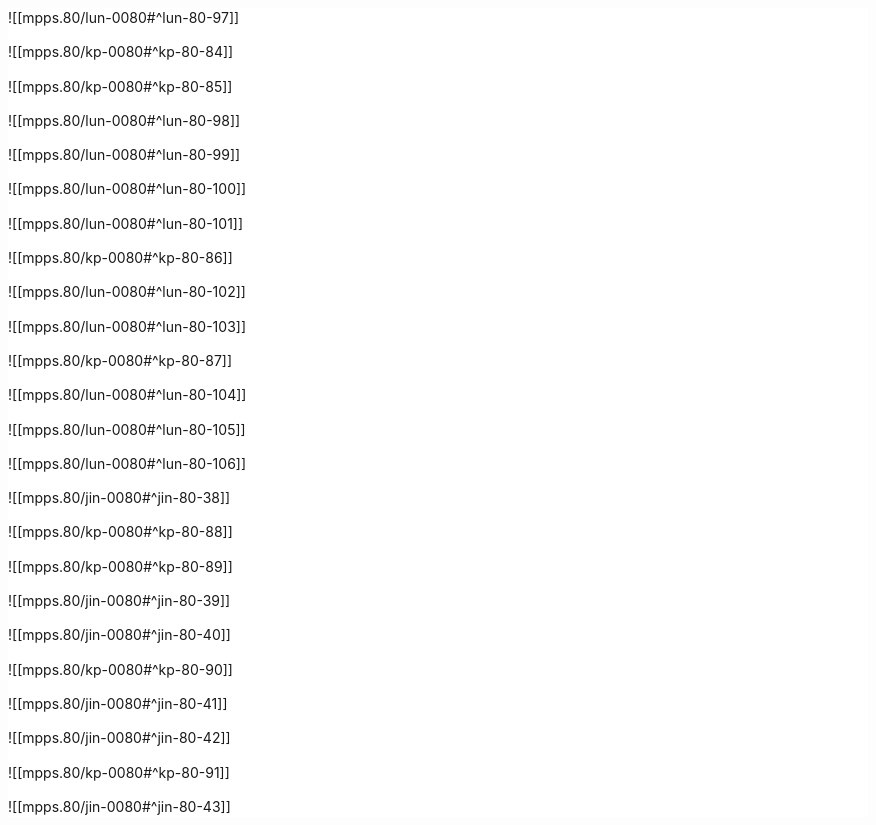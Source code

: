 ![[mpps.80/lun-0080#^lun-80-97]]

![[mpps.80/kp-0080#^kp-80-84]]

![[mpps.80/kp-0080#^kp-80-85]]

![[mpps.80/lun-0080#^lun-80-98]]

![[mpps.80/lun-0080#^lun-80-99]]

![[mpps.80/lun-0080#^lun-80-100]]

![[mpps.80/lun-0080#^lun-80-101]]

![[mpps.80/kp-0080#^kp-80-86]]

![[mpps.80/lun-0080#^lun-80-102]]

![[mpps.80/lun-0080#^lun-80-103]]

![[mpps.80/kp-0080#^kp-80-87]]

![[mpps.80/lun-0080#^lun-80-104]]

![[mpps.80/lun-0080#^lun-80-105]]

![[mpps.80/lun-0080#^lun-80-106]]

![[mpps.80/jin-0080#^jin-80-38]]

![[mpps.80/kp-0080#^kp-80-88]]

![[mpps.80/kp-0080#^kp-80-89]]

![[mpps.80/jin-0080#^jin-80-39]]

![[mpps.80/jin-0080#^jin-80-40]]

![[mpps.80/kp-0080#^kp-80-90]]

![[mpps.80/jin-0080#^jin-80-41]]

![[mpps.80/jin-0080#^jin-80-42]]

![[mpps.80/kp-0080#^kp-80-91]]

![[mpps.80/jin-0080#^jin-80-43]]

